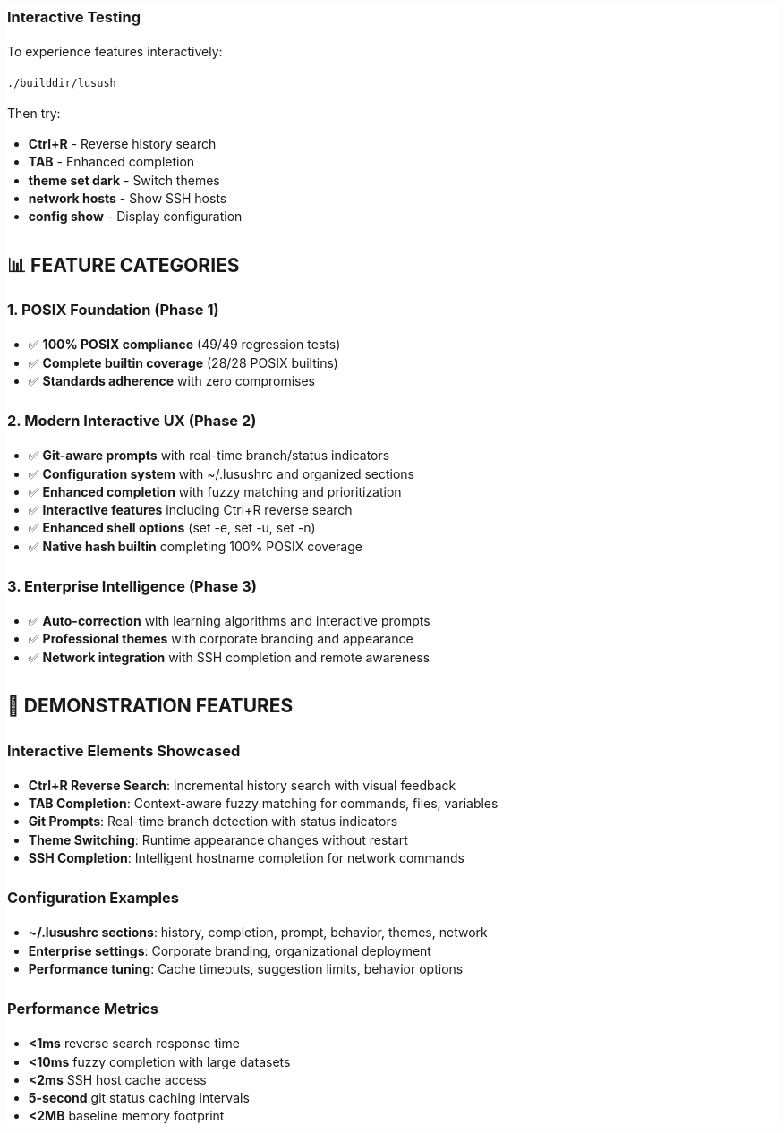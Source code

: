 ### Interactive Testing

To experience features interactively:
```bash
./builddir/lusush
```

Then try:
- **Ctrl+R** - Reverse history search
- **TAB** - Enhanced completion
- **theme set dark** - Switch themes
- **network hosts** - Show SSH hosts
- **config show** - Display configuration

## 📊 FEATURE CATEGORIES

### 1. POSIX Foundation (Phase 1)
- ✅ **100% POSIX compliance** (49/49 regression tests)
- ✅ **Complete builtin coverage** (28/28 POSIX builtins)
- ✅ **Standards adherence** with zero compromises

### 2. Modern Interactive UX (Phase 2)
- ✅ **Git-aware prompts** with real-time branch/status indicators
- ✅ **Configuration system** with ~/.lusushrc and organized sections
- ✅ **Enhanced completion** with fuzzy matching and prioritization
- ✅ **Interactive features** including Ctrl+R reverse search
- ✅ **Enhanced shell options** (set -e, set -u, set -n)
- ✅ **Native hash builtin** completing 100% POSIX coverage

### 3. Enterprise Intelligence (Phase 3)
- ✅ **Auto-correction** with learning algorithms and interactive prompts
- ✅ **Professional themes** with corporate branding and appearance
- ✅ **Network integration** with SSH completion and remote awareness

## 🔧 DEMONSTRATION FEATURES

### Interactive Elements Showcased
- **Ctrl+R Reverse Search**: Incremental history search with visual feedback
- **TAB Completion**: Context-aware fuzzy matching for commands, files, variables
- **Git Prompts**: Real-time branch detection with status indicators
- **Theme Switching**: Runtime appearance changes without restart
- **SSH Completion**: Intelligent hostname completion for network commands

### Configuration Examples
- **~/.lusushrc sections**: history, completion, prompt, behavior, themes, network
- **Enterprise settings**: Corporate branding, organizational deployment
- **Performance tuning**: Cache timeouts, suggestion limits, behavior options

### Performance Metrics
- **<1ms** reverse search response time
- **<10ms** fuzzy completion with large datasets
- **<2ms** SSH host cache access
- **5-second** git status caching intervals
- **<2MB** baseline memory footprint
